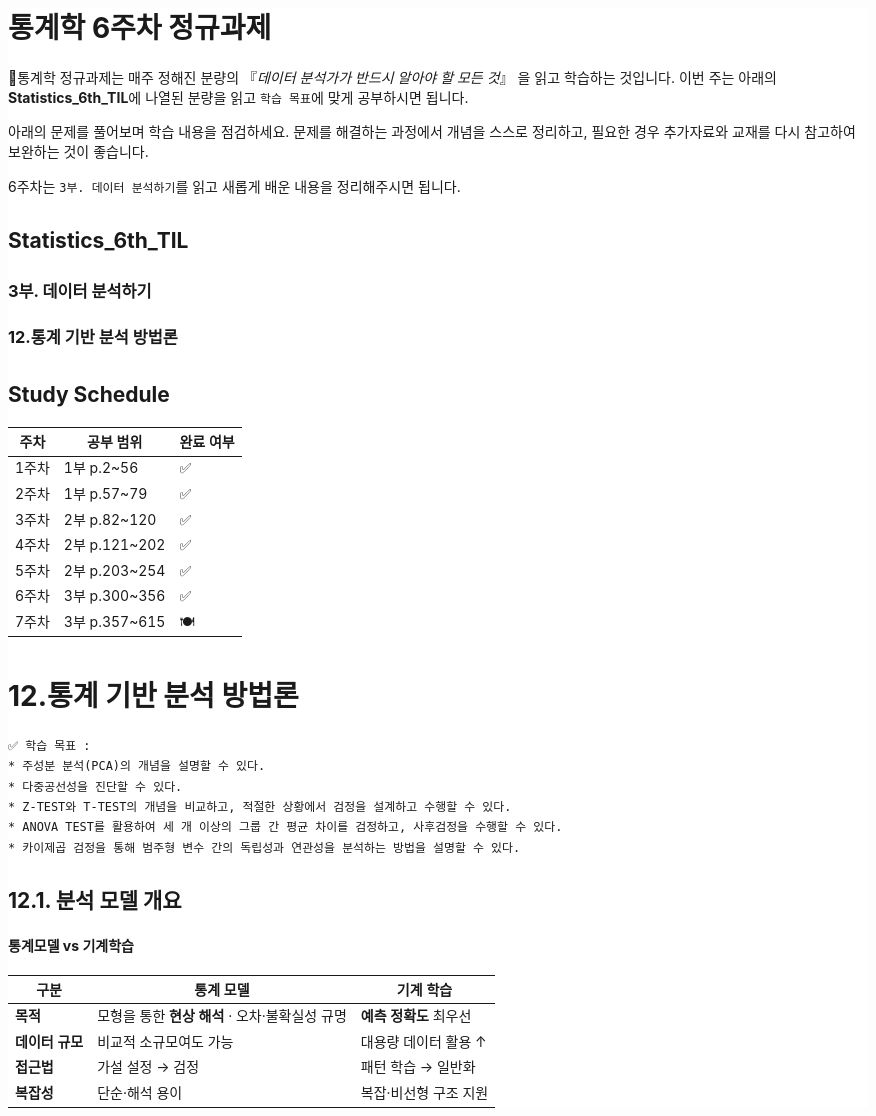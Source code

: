 # 통계학 6주차 정규과제

📌통계학 정규과제는 매주 정해진 분량의 『*데이터 분석가가 반드시 알아야 할 모든 것*』 을 읽고 학습하는 것입니다. 이번 주는 아래의 **Statistics_6th_TIL**에 나열된 분량을 읽고 `학습 목표`에 맞게 공부하시면 됩니다.

아래의 문제를 풀어보며 학습 내용을 점검하세요. 문제를 해결하는 과정에서 개념을 스스로 정리하고, 필요한 경우 추가자료와 교재를 다시 참고하여 보완하는 것이 좋습니다.

6주차는 `3부. 데이터 분석하기`를 읽고 새롭게 배운 내용을 정리해주시면 됩니다.


## Statistics_6th_TIL

### 3부. 데이터 분석하기
### 12.통계 기반 분석 방법론



## Study Schedule

|주차 | 공부 범위     | 완료 여부 |
|----|----------------|----------|
|1주차| 1부 p.2~56     | ✅      |
|2주차| 1부 p.57~79    | ✅      | 
|3주차| 2부 p.82~120   | ✅      | 
|4주차| 2부 p.121~202  | ✅      | 
|5주차| 2부 p.203~254  | ✅      | 
|6주차| 3부 p.300~356  | ✅      | 
|7주차| 3부 p.357~615  | 🍽️      |



# 12.통계 기반 분석 방법론

```
✅ 학습 목표 :
* 주성분 분석(PCA)의 개념을 설명할 수 있다.
* 다중공선성을 진단할 수 있다.
* Z-TEST와 T-TEST의 개념을 비교하고, 적절한 상황에서 검정을 설계하고 수행할 수 있다.
* ANOVA TEST를 활용하여 세 개 이상의 그룹 간 평균 차이를 검정하고, 사후검정을 수행할 수 있다.
* 카이제곱 검정을 통해 범주형 변수 간의 독립성과 연관성을 분석하는 방법을 설명할 수 있다.
```

## 12.1. 분석 모델 개요
#### 통계모델 vs 기계학습 

| 구분         | 통계 모델                         | 기계 학습          |
| ---------- | ----------------------------- | -------------- |
| **목적**     | 모형을 통한 **현상 해석** · 오차·불확실성 규명 | **예측 정확도** 최우선 |
| **데이터 규모** | 비교적 소규모여도 가능                  | 대용량 데이터 활용 ↑   |
| **접근법**    | 가설 설정 → 검정                    | 패턴 학습 → 일반화    |
| **복잡성**    | 단순·해석 용이                      | 복잡·비선형 구조 지원   |
